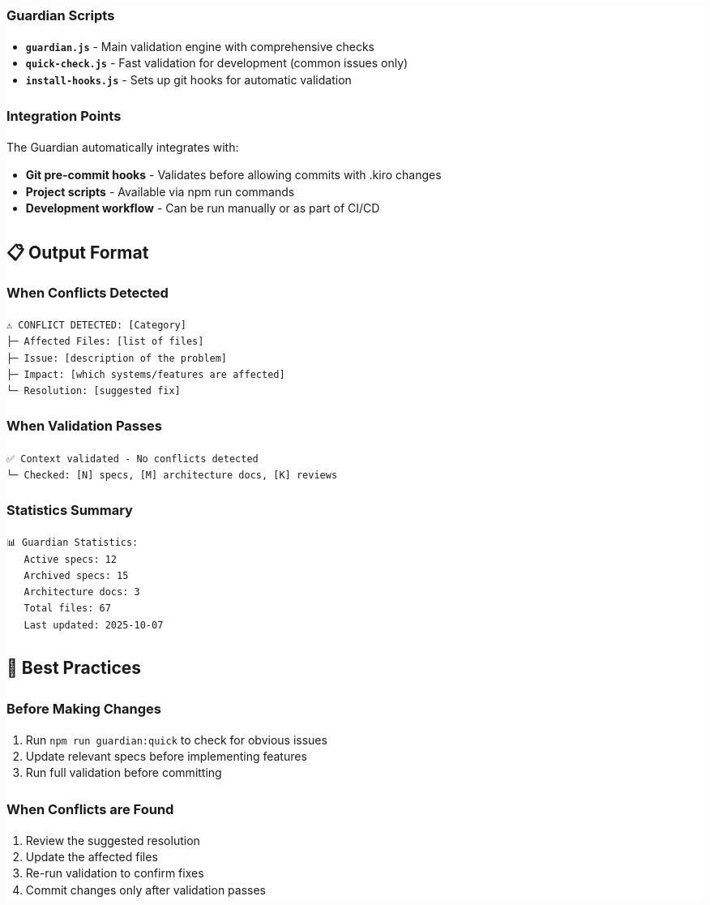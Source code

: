 ### Guardian Scripts

- **`guardian.js`** - Main validation engine with comprehensive checks
- **`quick-check.js`** - Fast validation for development (common issues only)
- **`install-hooks.js`** - Sets up git hooks for automatic validation

### Integration Points

The Guardian automatically integrates with:
- **Git pre-commit hooks** - Validates before allowing commits with .kiro changes
- **Project scripts** - Available via npm run commands
- **Development workflow** - Can be run manually or as part of CI/CD

## 📋 Output Format

### When Conflicts Detected
```
⚠️ CONFLICT DETECTED: [Category]
├─ Affected Files: [list of files]
├─ Issue: [description of the problem]
├─ Impact: [which systems/features are affected]
└─ Resolution: [suggested fix]
```

### When Validation Passes
```
✅ Context validated - No conflicts detected
└─ Checked: [N] specs, [M] architecture docs, [K] reviews
```

### Statistics Summary
```
📊 Guardian Statistics:
   Active specs: 12
   Archived specs: 15
   Architecture docs: 3
   Total files: 67
   Last updated: 2025-10-07
```

## 🎯 Best Practices

### Before Making Changes
1. Run `npm run guardian:quick` to check for obvious issues
2. Update relevant specs before implementing features
3. Run full validation before committing

### When Conflicts are Found
1. Review the suggested resolution
2. Update the affected files
3. Re-run validation to confirm fixes
4. Commit changes only after validation passes
